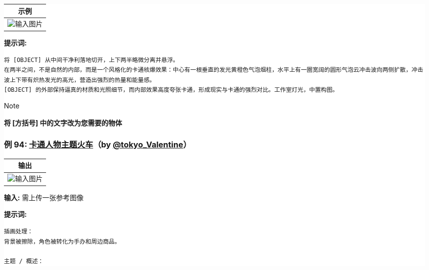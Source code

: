 | 示例 |
|:---:|
| <img src="images/case93/case.jpg" width="300" alt="输入图片"> |

**提示词:**

```
将 [OBJECT] 从中间干净利落地切开，上下两半略微分离并悬浮。
在两半之间，不是自然的内部，而是一个风格化的卡通核爆效果：中心有一根垂直的发光黄橙色气泡烟柱，水平上有一圈宽阔的圆形气泡云冲击波向两侧扩散，冲击波上下带有炽热发光的高光，营造出强烈的热量和能量感。
[OBJECT] 的外部保持逼真的材质和光照细节，而内部效果高度夸张卡通，形成现实与卡通的强烈对比。工作室灯光，中置构图。
```

> [!NOTE]
> **将 [方括号] 中的文字改为您需要的物体**


### 例 94: [卡通人物主题火车](https://x.com/tokyo_Valentine/status/1968419694920028552)（by [@tokyo_Valentine](https://x.com/tokyo_Valentine)）

| 输出 |
|:---:|
| <img src="images/case94/output.jpg" width="300" alt="输入图片"> |

**输入:** 需上传一张参考图像

**提示词:**

```
插画处理：
背景被擦除，角色被转化为手办和周边商品。

主题 / 概述：
